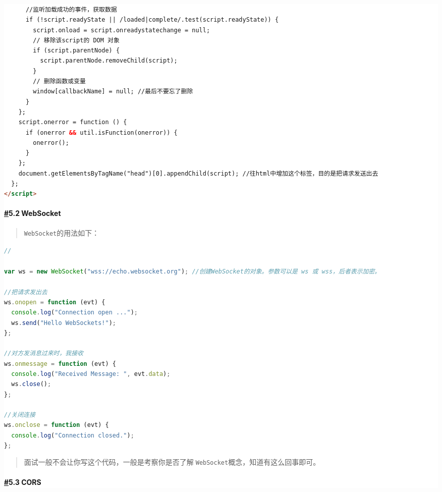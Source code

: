 ```html
      //监听加载成功的事件，获取数据
      if (!script.readyState || /loaded|complete/.test(script.readyState)) {
        script.onload = script.onreadystatechange = null;
        // 移除该script的 DOM 对象
        if (script.parentNode) {
          script.parentNode.removeChild(script);
        }
        // 删除函数或变量
        window[callbackName] = null; //最后不要忘了删除
      }
    };
    script.onerror = function () {
      if (onerror && util.isFunction(onerror)) {
        onerror();
      }
    };
    document.getElementsByTagName("head")[0].appendChild(script); //往html中增加这个标签，目的是把请求发送出去
  };
</script>
```

#### [#](https://interview2.poetries.top/docs/detail-expain.html#_5-2-websocket)5.2 WebSocket

> `WebSocket`的用法如下：

```javascript
//

var ws = new WebSocket("wss://echo.websocket.org"); //创建WebSocket的对象。参数可以是 ws 或 wss，后者表示加密。

//把请求发出去
ws.onopen = function (evt) {
  console.log("Connection open ...");
  ws.send("Hello WebSockets!");
};

//对方发消息过来时，我接收
ws.onmessage = function (evt) {
  console.log("Received Message: ", evt.data);
  ws.close();
};

//关闭连接
ws.onclose = function (evt) {
  console.log("Connection closed.");
};
```

> 面试一般不会让你写这个代码，一般是考察你是否了解 `WebSocket`概念，知道有这么回事即可。

#### [#](https://interview2.poetries.top/docs/detail-expain.html#_5-3-cors)5.3 CORS
